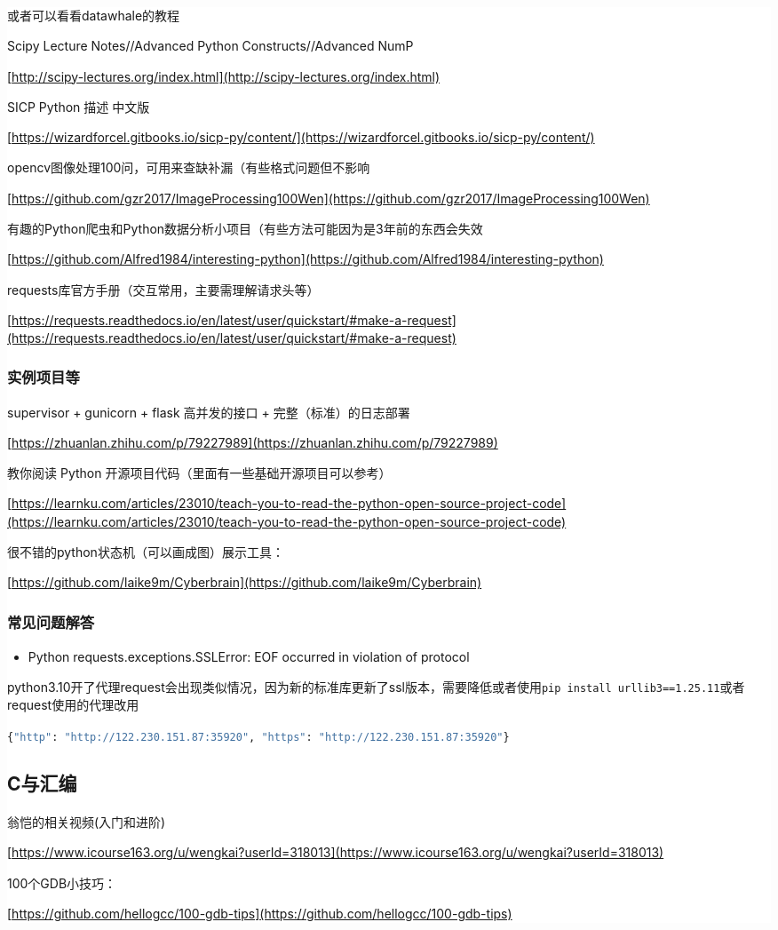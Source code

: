 或者可以看看datawhale的教程

Scipy Lecture Notes//Advanced Python Constructs//Advanced NumP

[http://scipy-lectures.org/index.html](http://scipy-lectures.org/index.html)

SICP Python 描述 中文版

[https://wizardforcel.gitbooks.io/sicp-py/content/](https://wizardforcel.gitbooks.io/sicp-py/content/)

opencv图像处理100问，可用来查缺补漏（有些格式问题但不影响

[https://github.com/gzr2017/ImageProcessing100Wen](https://github.com/gzr2017/ImageProcessing100Wen)

有趣的Python爬虫和Python数据分析小项目（有些方法可能因为是3年前的东西会失效

[https://github.com/Alfred1984/interesting-python](https://github.com/Alfred1984/interesting-python)

requests库官方手册（交互常用，主要需理解请求头等）

[https://requests.readthedocs.io/en/latest/user/quickstart/#make-a-request](https://requests.readthedocs.io/en/latest/user/quickstart/#make-a-request)

### 实例项目等

supervisor + gunicorn + flask 高并发的接口 + 完整（标准）的日志部署

[https://zhuanlan.zhihu.com/p/79227989](https://zhuanlan.zhihu.com/p/79227989)

教你阅读 Python 开源项目代码（里面有一些基础开源项目可以参考）

[https://learnku.com/articles/23010/teach-you-to-read-the-python-open-source-project-code](https://learnku.com/articles/23010/teach-you-to-read-the-python-open-source-project-code)

很不错的python状态机（可以画成图）展示工具：

[https://github.com/laike9m/Cyberbrain](https://github.com/laike9m/Cyberbrain)

### 常见问题解答

- Python requests.exceptions.SSLError: EOF occurred in violation of protocol

python3.10开了代理request会出现类似情况，因为新的标准库更新了ssl版本，需要降低或者使用`pip install urllib3==1.25.11`或者request使用的代理改用

```Python
{"http": "http://122.230.151.87:35920", "https": "http://122.230.151.87:35920"}
```

## C与汇编

翁恺的相关视频(入门和进阶)

[https://www.icourse163.org/u/wengkai?userId=318013](https://www.icourse163.org/u/wengkai?userId=318013)

100个GDB小技巧：

[https://github.com/hellogcc/100-gdb-tips](https://github.com/hellogcc/100-gdb-tips)
